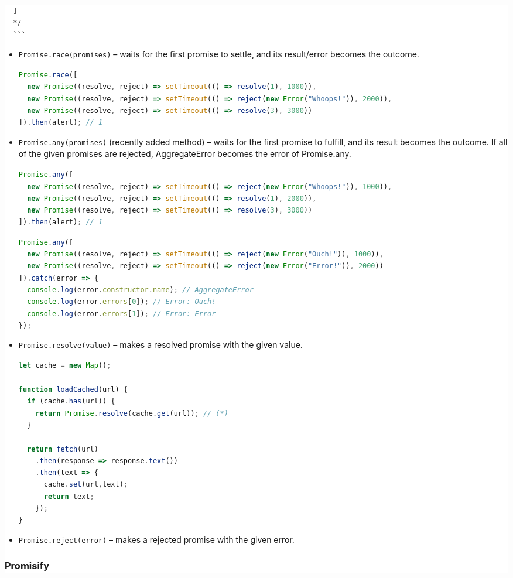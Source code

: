       ]
      */
      ```
- `Promise.race(promises)` – waits for the first promise to settle, and its result/error becomes the outcome.
  ```js
  Promise.race([
    new Promise((resolve, reject) => setTimeout(() => resolve(1), 1000)),
    new Promise((resolve, reject) => setTimeout(() => reject(new Error("Whoops!")), 2000)),
    new Promise((resolve, reject) => setTimeout(() => resolve(3), 3000))
  ]).then(alert); // 1
  ```
- `Promise.any(promises)` (recently added method) – waits for the first promise to fulfill, and its result becomes the outcome. If all of the given promises are rejected, AggregateError becomes the error of Promise.any.
  ```js
  Promise.any([
    new Promise((resolve, reject) => setTimeout(() => reject(new Error("Whoops!")), 1000)),
    new Promise((resolve, reject) => setTimeout(() => resolve(1), 2000)),
    new Promise((resolve, reject) => setTimeout(() => resolve(3), 3000))
  ]).then(alert); // 1
  ```
  ```js
  Promise.any([
    new Promise((resolve, reject) => setTimeout(() => reject(new Error("Ouch!")), 1000)),
    new Promise((resolve, reject) => setTimeout(() => reject(new Error("Error!")), 2000))
  ]).catch(error => {
    console.log(error.constructor.name); // AggregateError
    console.log(error.errors[0]); // Error: Ouch!
    console.log(error.errors[1]); // Error: Error
  });
  ```
- `Promise.resolve(value)` – makes a resolved promise with the given value.
  ```js
  let cache = new Map();
  
  function loadCached(url) {
    if (cache.has(url)) {
      return Promise.resolve(cache.get(url)); // (*)
    }
  
    return fetch(url)
      .then(response => response.text())
      .then(text => {
        cache.set(url,text);
        return text;
      });
  }
  ```
- `Promise.reject(error)` – makes a rejected promise with the given error.

### Promisify
